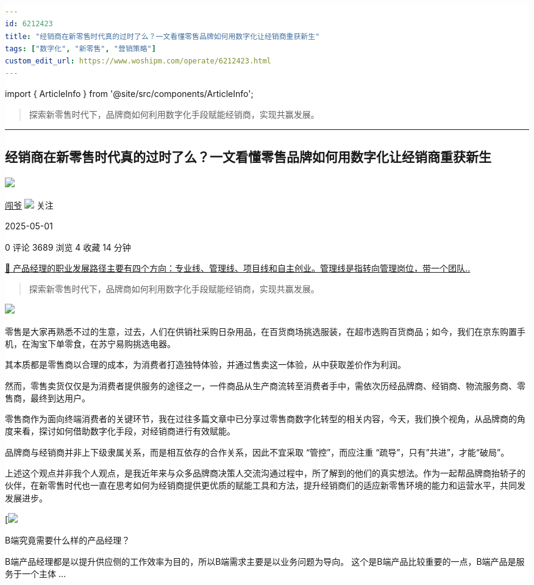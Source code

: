 ```yaml
---
id: 6212423
title: "经销商在新零售时代真的过时了么？一文看懂零售品牌如何用数字化让经销商重获新生"
tags: ["数字化", "新零售", "营销策略"]
custom_edit_url: https://www.woshipm.com/operate/6212423.html
---
```

import { ArticleInfo } from '@site/src/components/ArticleInfo';

<ArticleInfo
    author="闯爷"
    authorLink="https://www.woshipm.com/u/37804"
    published="2025-05-01"
    views={3689}
    comments={0}
    collects={4}
/>

> 探索新零售时代下，品牌商如何利用数字化手段赋能经销商，实现共赢发展。

---

## 经销商在新零售时代真的过时了么？一文看懂零售品牌如何用数字化让经销商重获新生

[![](https://static.woshipm.com/view/woshipm_api_def_20240102092337_6905.jpg?imageView2/1/w/72/h/72/q/100)](https://www.woshipm.com/u/37804)

[闯爷](https://www.woshipm.com/u/37804) ![](https://static.woshipm.com/tag/1101_1@2x.png) 关注

2025-05-01

0 评论 3689 浏览 4 收藏 14 分钟

[🔗 产品经理的职业发展路径主要有四个方向：专业线、管理线、项目线和自主创业。管理线是指转向管理岗位，带一个团队..](https://ke.qidianla.com/courses/90pm)

> 探索新零售时代下，品牌商如何利用数字化手段赋能经销商，实现共赢发展。

![](https://image.woshipm.com/2024/09/10/624cd160-6f41-11ef-ab80-00163e142b65.png)

零售是大家再熟悉不过的生意，过去，人们在供销社采购日杂用品，在百货商场挑选服装，在超市选购百货商品；如今，我们在京东购置手机，在淘宝下单零食，在苏宁易购挑选电器。

其本质都是零售商以合理的成本，为消费者打造独特体验，并通过售卖这一体验，从中获取差价作为利润。

然而，零售卖货仅仅是为消费者提供服务的途径之一，一件商品从生产商流转至消费者手中，需依次历经品牌商、经销商、物流服务商、零售商，最终到达用户。

零售商作为面向终端消费者的关键环节，我在过往多篇文章中已分享过零售商数字化转型的相关内容，今天，我们换个视角，从品牌商的角度来看，探讨如何借助数字化手段，对经销商进行有效赋能。

品牌商与经销商并非上下级隶属关系，而是相互依存的合作关系，因此不宜采取 “管控”，而应注重 “疏导”，只有”共进”，才能“破局”。

上述这个观点并非我个人观点，是我近年来与众多品牌商决策人交流沟通过程中，所了解到的他们的真实想法。作为一起帮品牌商抬轿子的伙伴，在新零售时代也一直在思考如何为经销商提供更优质的赋能工具和方法，提升经销商们的适应新零售环境的能力和运营水平，共同发发展进步。

[![](https://image.woshipm.com/2023/08/02/f7cafd68-30e3-11ee-9da3-00163e0b5ff3.png)

B端究竟需要什么样的产品经理？

B端产品经理都是以提升供应侧的工作效率为目的，所以B端需求主要是以业务问题为导向。 这个是B端产品比较重要的一点，B端产品是服务于一个主体 ...
